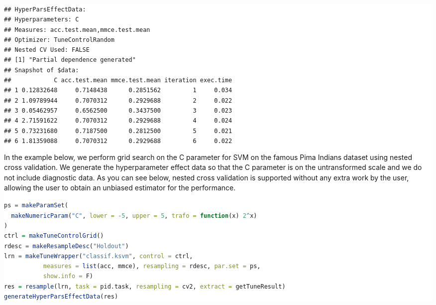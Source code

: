     ## HyperParsEffectData:
    ## Hyperparameters: C
    ## Measures: acc.test.mean,mmce.test.mean
    ## Optimizer: TuneControlRandom
    ## Nested CV Used: FALSE
    ## [1] "Partial dependence generated"
    ## Snapshot of $data:
    ##            C acc.test.mean mmce.test.mean iteration exec.time
    ## 1 0.12832648     0.7148438      0.2851562         1     0.034
    ## 2 1.09789944     0.7070312      0.2929688         2     0.022
    ## 3 0.05462957     0.6562500      0.3437500         3     0.023
    ## 4 2.71591622     0.7070312      0.2929688         4     0.024
    ## 5 0.73231680     0.7187500      0.2812500         5     0.021
    ## 6 1.81359088     0.7070312      0.2929688         6     0.022

In the example below, we perform grid search on the C parameter for SVM on the famous Pima Indians dataset using nested cross validation. We generate the hyperparameter effect data so that the C parameter is on the untransformed scale and we do not include diagnostic data. As you can see below, nested cross validation is supported without any extra work by the user, allowing the user to obtain an unbiased estimator for the performance.

``` r
ps = makeParamSet(
  makeNumericParam("C", lower = -5, upper = 5, trafo = function(x) 2^x)
)
ctrl = makeTuneControlGrid()
rdesc = makeResampleDesc("Holdout")
lrn = makeTuneWrapper("classif.ksvm", control = ctrl, 
           measures = list(acc, mmce), resampling = rdesc, par.set = ps, 
           show.info = F)
res = resample(lrn, task = pid.task, resampling = cv2, extract = getTuneResult)
generateHyperParsEffectData(res)
```
